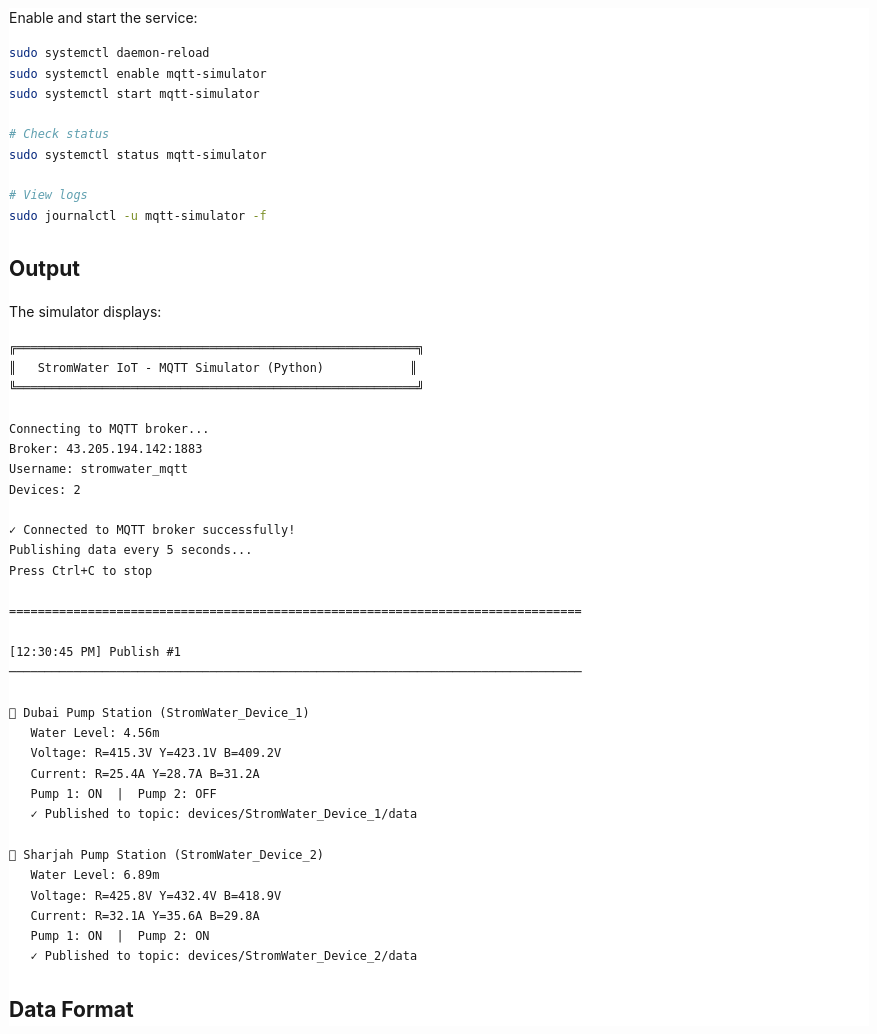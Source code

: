 Enable and start the service:

```bash
sudo systemctl daemon-reload
sudo systemctl enable mqtt-simulator
sudo systemctl start mqtt-simulator

# Check status
sudo systemctl status mqtt-simulator

# View logs
sudo journalctl -u mqtt-simulator -f
```

## Output

The simulator displays:

```
╔════════════════════════════════════════════════════════╗
║   StromWater IoT - MQTT Simulator (Python)            ║
╚════════════════════════════════════════════════════════╝

Connecting to MQTT broker...
Broker: 43.205.194.142:1883
Username: stromwater_mqtt
Devices: 2

✓ Connected to MQTT broker successfully!
Publishing data every 5 seconds...
Press Ctrl+C to stop

================================================================================

[12:30:45 PM] Publish #1
────────────────────────────────────────────────────────────────────────────────

📍 Dubai Pump Station (StromWater_Device_1)
   Water Level: 4.56m
   Voltage: R=415.3V Y=423.1V B=409.2V
   Current: R=25.4A Y=28.7A B=31.2A
   Pump 1: ON  |  Pump 2: OFF
   ✓ Published to topic: devices/StromWater_Device_1/data

📍 Sharjah Pump Station (StromWater_Device_2)
   Water Level: 6.89m
   Voltage: R=425.8V Y=432.4V B=418.9V
   Current: R=32.1A Y=35.6A B=29.8A
   Pump 1: ON  |  Pump 2: ON
   ✓ Published to topic: devices/StromWater_Device_2/data
```

## Data Format

